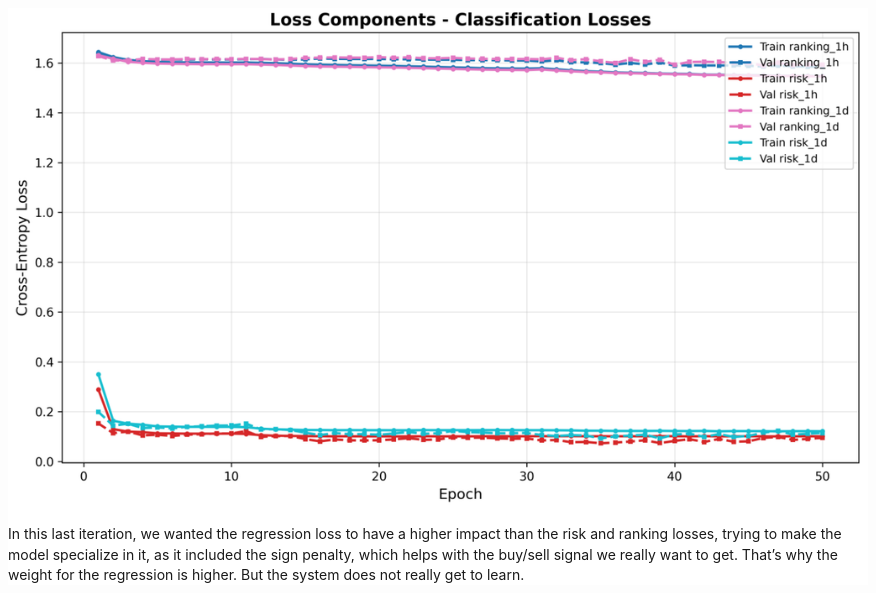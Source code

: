![image.png](FORTUNE%20Financial%20Outlook%20Realized%20by%20Unified%20Netw%2022cfd22a31fe806faeb9cbbe1d6d7036/image%203.png)

In this last iteration, we wanted the regression loss to have a higher impact than the risk and ranking losses, trying to make the model specialize in it, as it included the sign penalty, which helps with the buy/sell signal we really want to get. That’s why the weight for the regression is higher. But the system does not really get to learn. 
